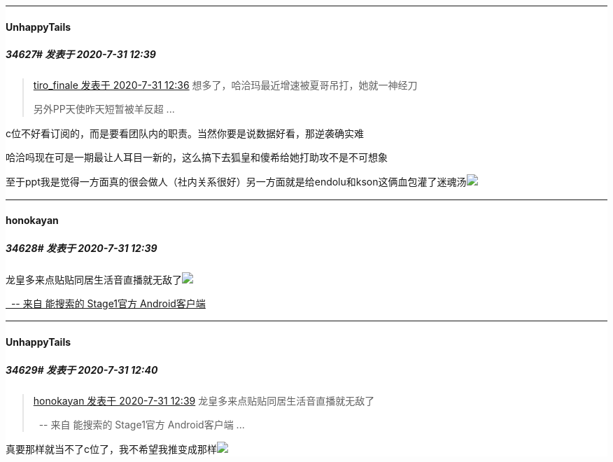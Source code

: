 


-----

####  UnhappyTails  
##### 34627#       发表于 2020-7-31 12:39



<blockquote><a href="httphttps://bbs.saraba1st.com/2b/forum.php?mod=redirect&amp;goto=findpost&amp;pid=48270850&amp;ptid=1941579" target="_blank">tiro_finale 发表于 2020-7-31 12:36</a>
想多了，哈洽玛最近增速被夏哥吊打，她就一神经刀

另外PP天使昨天短暂被羊反超 ...</blockquote>
c位不好看订阅的，而是要看团队内的职责。当然你要是说数据好看，那逆袭确实难

哈洽吗现在可是一期最让人耳目一新的，这么搞下去狐皇和傻希给她打助攻不是不可想象

至于ppt我是觉得一方面真的很会做人（社内关系很好）另一方面就是给endolu和kson这俩血包灌了迷魂汤<img src="https://static.saraba1st.com/image/smiley/face2017/068.png" referrerpolicy="no-referrer">







-----

####  honokayan  
##### 34628#       发表于 2020-7-31 12:39




龙皇多来点贴贴同居生活音直播就无敌了<img src="https://static.saraba1st.com/image/smiley/face2017/067.png" referrerpolicy="no-referrer">

[  -- 来自 能搜索的 Stage1官方 Android客户端](https://www.coolapk.com/apk/140634)







-----

####  UnhappyTails  
##### 34629#       发表于 2020-7-31 12:40



<blockquote><a href="httphttps://bbs.saraba1st.com/2b/forum.php?mod=redirect&amp;goto=findpost&amp;pid=48270887&amp;ptid=1941579" target="_blank">honokayan 发表于 2020-7-31 12:39</a>
龙皇多来点贴贴同居生活音直播就无敌了

  -- 来自 能搜索的 Stage1官方 Android客户端 ...</blockquote>
真要那样就当不了c位了，我不希望我推变成那样<img src="https://static.saraba1st.com/image/smiley/face2017/002.png" referrerpolicy="no-referrer">






